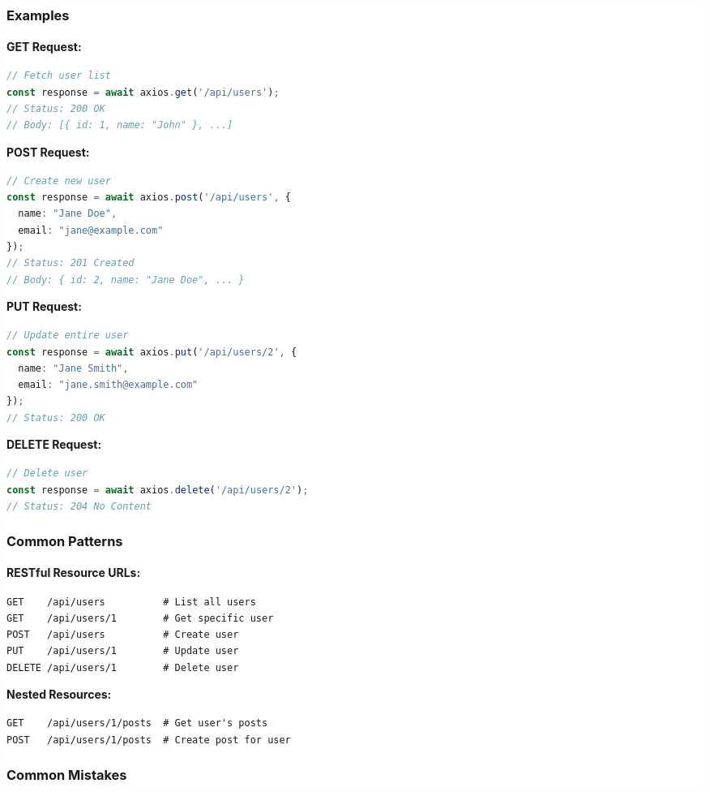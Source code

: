 ### Examples

**GET Request:**
```typescript
// Fetch user list
const response = await axios.get('/api/users');
// Status: 200 OK
// Body: [{ id: 1, name: "John" }, ...]
```

**POST Request:**
```typescript
// Create new user
const response = await axios.post('/api/users', {
  name: "Jane Doe",
  email: "jane@example.com"
});
// Status: 201 Created
// Body: { id: 2, name: "Jane Doe", ... }
```

**PUT Request:**
```typescript
// Update entire user
const response = await axios.put('/api/users/2', {
  name: "Jane Smith",
  email: "jane.smith@example.com"
});
// Status: 200 OK
```

**DELETE Request:**
```typescript
// Delete user
const response = await axios.delete('/api/users/2');
// Status: 204 No Content
```

### Common Patterns

**RESTful Resource URLs:**
```
GET    /api/users          # List all users
GET    /api/users/1        # Get specific user
POST   /api/users          # Create user
PUT    /api/users/1        # Update user
DELETE /api/users/1        # Delete user
```

**Nested Resources:**
```
GET    /api/users/1/posts  # Get user's posts
POST   /api/users/1/posts  # Create post for user
```

### Common Mistakes
